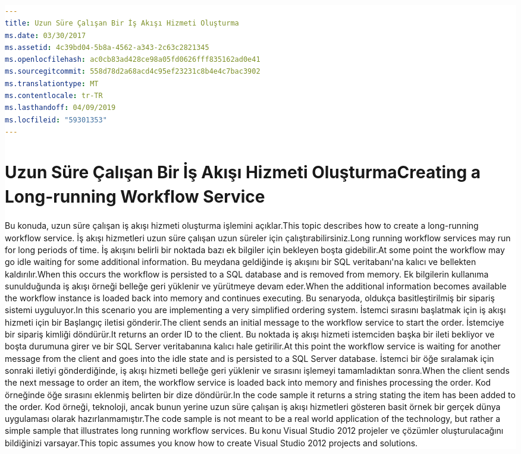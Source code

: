 ```yaml
---
title: Uzun Süre Çalışan Bir İş Akışı Hizmeti Oluşturma
ms.date: 03/30/2017
ms.assetid: 4c39bd04-5b8a-4562-a343-2c63c2821345
ms.openlocfilehash: ac0cb83ad428ce98a05fd0626fff835162ad0e41
ms.sourcegitcommit: 558d78d2a68acd4c95ef23231c8b4e4c7bac3902
ms.translationtype: MT
ms.contentlocale: tr-TR
ms.lasthandoff: 04/09/2019
ms.locfileid: "59301353"
---
```

# <a name="creating-a-long-running-workflow-service"></a><span data-ttu-id="cae9e-102">Uzun Süre Çalışan Bir İş Akışı Hizmeti Oluşturma</span><span class="sxs-lookup"><span data-stu-id="cae9e-102">Creating a Long-running Workflow Service</span></span>
<span data-ttu-id="cae9e-103">Bu konuda, uzun süre çalışan iş akışı hizmeti oluşturma işlemini açıklar.</span><span class="sxs-lookup"><span data-stu-id="cae9e-103">This topic describes how to create a long-running workflow service.</span></span> <span data-ttu-id="cae9e-104">İş akışı hizmetleri uzun süre çalışan uzun süreler için çalıştırabilirsiniz.</span><span class="sxs-lookup"><span data-stu-id="cae9e-104">Long running workflow services may run for long periods of time.</span></span> <span data-ttu-id="cae9e-105">İş akışını belirli bir noktada bazı ek bilgiler için bekleyen boşta gidebilir.</span><span class="sxs-lookup"><span data-stu-id="cae9e-105">At some point the workflow may go idle waiting for some additional information.</span></span> <span data-ttu-id="cae9e-106">Bu meydana geldiğinde iş akışını bir SQL veritabanı'na kalıcı ve bellekten kaldırılır.</span><span class="sxs-lookup"><span data-stu-id="cae9e-106">When this occurs the workflow is persisted to a SQL database and is removed from memory.</span></span> <span data-ttu-id="cae9e-107">Ek bilgilerin kullanıma sunulduğunda iş akışı örneği belleğe geri yüklenir ve yürütmeye devam eder.</span><span class="sxs-lookup"><span data-stu-id="cae9e-107">When the additional information becomes available the workflow instance is loaded back into memory and continues executing.</span></span>  <span data-ttu-id="cae9e-108">Bu senaryoda, oldukça basitleştirilmiş bir sipariş sistemi uyguluyor.</span><span class="sxs-lookup"><span data-stu-id="cae9e-108">In this scenario you are implementing a very simplified ordering system.</span></span>  <span data-ttu-id="cae9e-109">İstemci sırasını başlatmak için iş akışı hizmeti için bir Başlangıç iletisi gönderir.</span><span class="sxs-lookup"><span data-stu-id="cae9e-109">The client sends an initial message to the workflow service to start the order.</span></span> <span data-ttu-id="cae9e-110">İstemciye bir sipariş kimliği döndürür.</span><span class="sxs-lookup"><span data-stu-id="cae9e-110">It returns an order ID to the client.</span></span> <span data-ttu-id="cae9e-111">Bu noktada iş akışı hizmeti istemciden başka bir ileti bekliyor ve boşta durumuna girer ve bir SQL Server veritabanına kalıcı hale getirilir.</span><span class="sxs-lookup"><span data-stu-id="cae9e-111">At this point the workflow service is waiting for another message from the client and goes into the idle state and is persisted to a SQL Server database.</span></span>  <span data-ttu-id="cae9e-112">İstemci bir öğe sıralamak için sonraki iletiyi gönderdiğinde, iş akışı hizmeti belleğe geri yüklenir ve sırasını işlemeyi tamamladıktan sonra.</span><span class="sxs-lookup"><span data-stu-id="cae9e-112">When the client sends the next message to order an item, the workflow service is loaded back into memory and finishes processing the order.</span></span> <span data-ttu-id="cae9e-113">Kod örneğinde öğe sırasını eklenmiş belirten bir dize döndürür.</span><span class="sxs-lookup"><span data-stu-id="cae9e-113">In the code sample it returns a string stating the item has been added to the order.</span></span> <span data-ttu-id="cae9e-114">Kod örneği, teknoloji, ancak bunun yerine uzun süre çalışan iş akışı hizmetleri gösteren basit örnek bir gerçek dünya uygulaması olarak hazırlanmamıştır.</span><span class="sxs-lookup"><span data-stu-id="cae9e-114">The code sample is not meant to be a real world application of the technology, but rather a simple sample that illustrates long running workflow services.</span></span> <span data-ttu-id="cae9e-115">Bu konu Visual Studio 2012 projeler ve çözümler oluşturulacağını bildiğinizi varsayar.</span><span class="sxs-lookup"><span data-stu-id="cae9e-115">This topic assumes you know how to create Visual Studio 2012 projects and solutions.</span></span>

